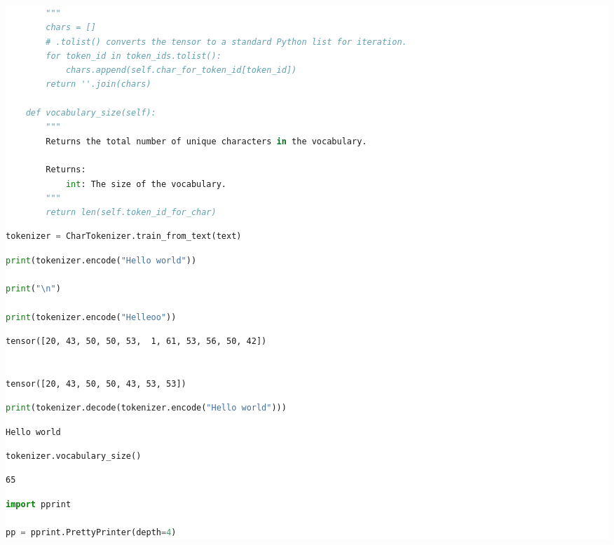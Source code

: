 ```python
        """
        chars = []
        # .tolist() converts the tensor to a standard Python list for iteration.
        for token_id in token_ids.tolist():
            chars.append(self.char_for_token_id[token_id])
        return ''.join(chars)

    def vocabulary_size(self):
        """
        Returns the total number of unique characters in the vocabulary.

        Returns:
            int: The size of the vocabulary.
        """
        return len(self.token_id_for_char)
```


```python
tokenizer = CharTokenizer.train_from_text(text)
```


```python
print(tokenizer.encode("Hello world"))

print("\n")

print(tokenizer.encode("Helleoo"))
```

    tensor([20, 43, 50, 50, 53,  1, 61, 53, 56, 50, 42])
    
    
    tensor([20, 43, 50, 50, 43, 53, 53])



```python
print(tokenizer.decode(tokenizer.encode("Hello world")))
```

    Hello world



```python
tokenizer.vocabulary_size()
```




    65




```python
import pprint

pp = pprint.PrettyPrinter(depth=4)
```
